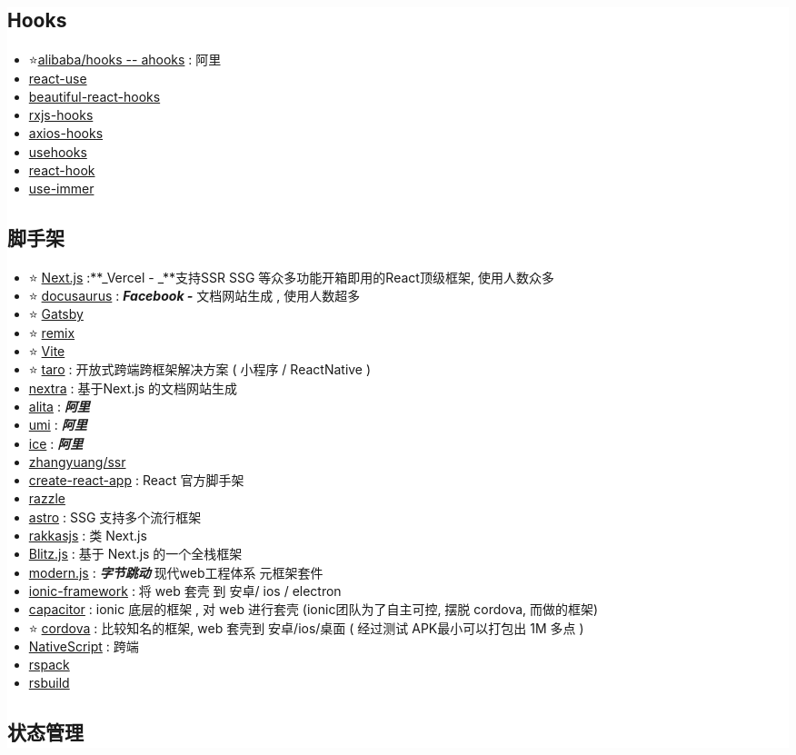 ## Hooks

- ⭐[alibaba/hooks  -- ahooks](https://link.zhihu.com/?target=https%3A//github.com/alibaba/hooks) : 阿里
- [react-use](https://link.zhihu.com/?target=https%3A//github.com/streamich/react-use)
- [beautiful-react-hooks](https://link.zhihu.com/?target=https%3A//github.com/antonioru/beautiful-react-hooks)
- [rxjs-hooks](https://link.zhihu.com/?target=https%3A//github.com/LeetCode-OpenSource/rxjs-hooks)
- [axios-hooks](https://link.zhihu.com/?target=https%3A//github.com/simoneb/axios-hooks)
- [usehooks](https://link.zhihu.com/?target=https%3A//github.com/uidotdev/usehooks)
- [react-hook](https://link.zhihu.com/?target=https%3A//github.com/jaredLunde/react-hook)
- [use-immer](https://link.zhihu.com/?target=https%3A//github.com/immerjs/use-immer)

## 脚手架

- ⭐ [Next.js](https://link.zhihu.com/?target=https%3A//github.com/vercel/next.js) :**_Vercel - _**支持SSR SSG 等众多功能开箱即用的React顶级框架, 使用人数众多
- ⭐ [docusaurus](https://link.zhihu.com/?target=https%3A//github.com/facebook/docusaurus) : **_Facebook -_** 文档网站生成 , 使用人数超多
- ⭐ [Gatsby](https://link.zhihu.com/?target=https%3A//github.com/gatsbyjs/gatsby)
- ⭐ [remix](https://link.zhihu.com/?target=https%3A//github.com/remix-run/remix)
- ⭐ [Vite](https://link.zhihu.com/?target=https%3A//vitejs.dev/)
- ⭐ [taro](https://link.zhihu.com/?target=https%3A//github.com/NervJS/taro) : 开放式跨端跨框架解决方案 ( 小程序 / ReactNative )
- [nextra](https://link.zhihu.com/?target=https%3A//github.com/shuding/nextra) : 基于Next.js 的文档网站生成
- [alita](https://link.zhihu.com/?target=https%3A//github.com/alitajs/alita) : **_阿里_**
- [umi](https://link.zhihu.com/?target=https%3A//github.com/umijs/umi) : **_阿里_**
- [ice](https://link.zhihu.com/?target=https%3A//github.com/alibaba/ice) : **_阿里_**
- [zhangyuang/ssr](https://link.zhihu.com/?target=https%3A//github.com/zhangyuang/ssr)
- [create-react-app](https://link.zhihu.com/?target=https%3A//github.com/facebook/create-react-app) : React 官方脚手架
- [razzle](https://link.zhihu.com/?target=https%3A//github.com/jaredpalmer/razzle)
- [astro](https://link.zhihu.com/?target=https%3A//github.com/withastro/astro) : SSG 支持多个流行框架
- [rakkasjs](https://link.zhihu.com/?target=https%3A//github.com/rakkasjs/rakkasjs) : 类 Next.js
- [Blitz.js](https://link.zhihu.com/?target=https%3A//github.com/blitz-js/blitz) : 基于 Next.js 的一个全栈框架
- [modern.js](https://link.zhihu.com/?target=https%3A//github.com/modern-js-dev/modern.js) : **_字节跳动_** 现代web工程体系 元框架套件
- [ionic-framework](https://link.zhihu.com/?target=https%3A//github.com/ionic-team/ionic-framework) : 将 web 套壳 到 安卓/ ios / electron 
- [capacitor](https://link.zhihu.com/?target=https%3A//github.com/ionic-team/capacitor) : ionic 底层的框架 , 对 web 进行套壳 (ionic团队为了自主可控, 摆脱 cordova, 而做的框架)
- ⭐ [cordova](https://link.zhihu.com/?target=https%3A//github.com/apache/cordova) : 比较知名的框架, web 套壳到 安卓/ios/桌面 ( 经过测试 APK最小可以打包出 1M 多点 )
- [NativeScript](https://link.zhihu.com/?target=https%3A//github.com/NativeScript/NativeScript) : 跨端
- [rspack](https://link.zhihu.com/?target=https%3A//github.com/web-infra-dev/rspack)
- [rsbuild](https://link.zhihu.com/?target=https%3A//github.com/web-infra-dev/rsbuild)

## 状态管理
